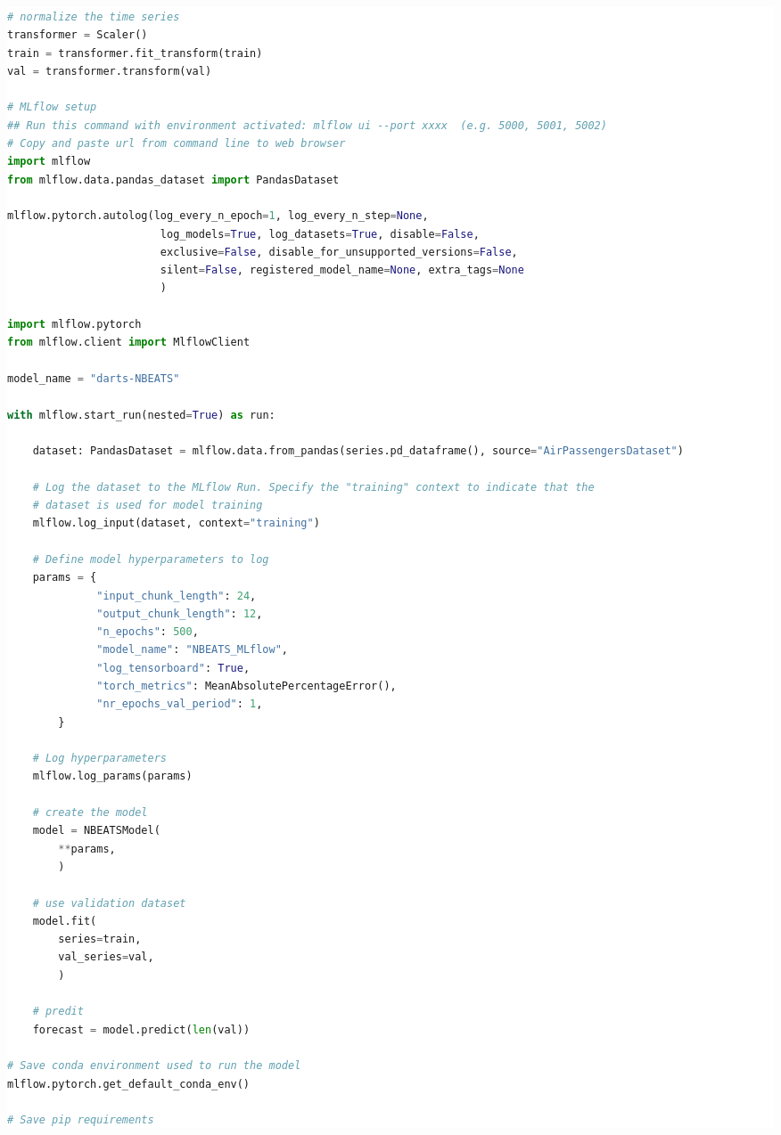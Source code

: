 ```python
# normalize the time series
transformer = Scaler()
train = transformer.fit_transform(train)
val = transformer.transform(val)

# MLflow setup
## Run this command with environment activated: mlflow ui --port xxxx  (e.g. 5000, 5001, 5002)
# Copy and paste url from command line to web browser
import mlflow
from mlflow.data.pandas_dataset import PandasDataset

mlflow.pytorch.autolog(log_every_n_epoch=1, log_every_n_step=None, 
                        log_models=True, log_datasets=True, disable=False, 
                        exclusive=False, disable_for_unsupported_versions=False, 
                        silent=False, registered_model_name=None, extra_tags=None
                        )

import mlflow.pytorch
from mlflow.client import MlflowClient

model_name = "darts-NBEATS"

with mlflow.start_run(nested=True) as run:

    dataset: PandasDataset = mlflow.data.from_pandas(series.pd_dataframe(), source="AirPassengersDataset")

    # Log the dataset to the MLflow Run. Specify the "training" context to indicate that the
    # dataset is used for model training
    mlflow.log_input(dataset, context="training")
   
    # Define model hyperparameters to log
    params = {
              "input_chunk_length": 24,
              "output_chunk_length": 12,
              "n_epochs": 500,
              "model_name": "NBEATS_MLflow",
              "log_tensorboard": True,
              "torch_metrics": MeanAbsolutePercentageError(),
              "nr_epochs_val_period": 1,
        }
    
    # Log hyperparameters
    mlflow.log_params(params)    

    # create the model
    model = NBEATSModel(
        **params,
        )

    # use validation dataset
    model.fit(
        series=train,
        val_series=val,
        )

    # predit
    forecast = model.predict(len(val))

# Save conda environment used to run the model
mlflow.pytorch.get_default_conda_env()

# Save pip requirements
```